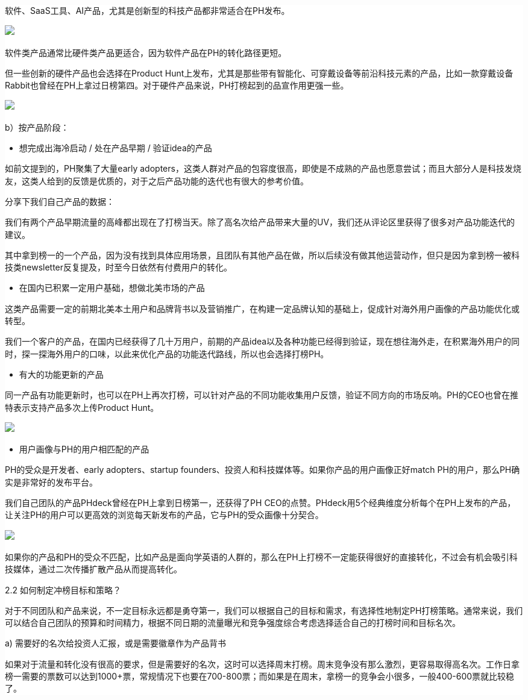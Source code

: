 软件、SaaS工具、AI产品，尤其是创新型的科技产品都非常适合在PH发布。

![](https://k.sinaimg.cn/n/sinakd20241129s/214/w1080h734/20241129/588c-c1ab8025598d805f2314991f89454fc8.png/w700d1q75cms.jpg)

软件类产品通常比硬件类产品更适合，因为软件产品在PH的转化路径更短。

但一些创新的硬件产品也会选择在Product Hunt上发布，尤其是那些带有智能化、可穿戴设备等前沿科技元素的产品，比如一款穿戴设备Rabbit也曾经在PH上拿过日榜第四。对于硬件产品来说，PH打榜起到的品宣作用更强一些。

![](https://k.sinaimg.cn/n/sinakd20241129s/21/w1080h541/20241129/9ce9-6f4b803393c2fe9d4e007d7e96d4d29c.png/w700d1q75cms.jpg)

b）按产品阶段：

- 想完成出海冷启动 / 处在产品早期 / 验证idea的产品
    

如前文提到的，PH聚集了大量early adopters，这类人群对产品的包容度很高，即使是不成熟的产品也愿意尝试；而且大部分人是科技发烧友，这类人给到的反馈是优质的，对于之后产品功能的迭代也有很大的参考价值。

分享下我们自己产品的数据：

我们有两个产品早期流量的高峰都出现在了打榜当天。除了高名次给产品带来大量的UV，我们还从评论区里获得了很多对产品功能迭代的建议。

其中拿到榜一的一个产品，因为没有找到具体应用场景，且团队有其他产品在做，所以后续没有做其他运营动作，但只是因为拿到榜一被科技类newsletter反复提及，时至今日依然有付费用户的转化。

- 在国内已积累一定用户基础，想做北美市场的产品
    

这类产品需要一定的前期北美本土用户和品牌背书以及营销推广，在构建一定品牌认知的基础上，促成针对海外用户画像的产品功能优化或转型。

我们一个客户的产品，在国内已经获得了几十万用户，前期的产品idea以及各种功能已经得到验证，现在想往海外走，在积累海外用户的同时，探一探海外用户的口味，以此来优化产品的功能迭代路线，所以也会选择打榜PH。

- 有大的功能更新的产品
    

同一产品有功能更新时，也可以在PH上再次打榜，可以针对产品的不同功能收集用户反馈，验证不同方向的市场反响。PH的CEO也曾在推特表示支持产品多次上传Product Hunt。

![](https://k.sinaimg.cn/n/sinakd20241129s/126/w592h334/20241129/e011-fa4533a91357a0881ad3e2230e760fb7.png/w700d1q75cms.jpg)

- 用户画像与PH的用户相匹配的产品
    

PH的受众是开发者、early adopters、startup founders、投资人和科技媒体等。如果你产品的用户画像正好match PH的用户，那么PH确实是非常好的发布平台。

我们自己团队的产品PHdeck曾经在PH上拿到日榜第一，还获得了PH CEO的点赞。PHdeck用5个经典维度分析每个在PH上发布的产品，让关注PH的用户可以更高效的浏览每天新发布的产品，它与PH的受众画像十分契合。

![](https://k.sinaimg.cn/n/sinakd20241129s/262/w1080h782/20241129/db3c-cd3a14b430bdce4b27769f3ab113fe08.png/w700d1q75cms.jpg)

如果你的产品和PH的受众不匹配，比如产品是面向学英语的人群的，那么在PH上打榜不一定能获得很好的直接转化，不过会有机会吸引科技媒体，通过二次传播扩散产品从而提高转化。

2.2 如何制定冲榜目标和策略？

对于不同团队和产品来说，不一定目标永远都是勇夺第一，我们可以根据自己的目标和需求，有选择性地制定PH打榜策略。通常来说，我们可以结合自己团队的预算和时间精力，根据不同日期的流量曝光和竞争强度综合考虑选择适合自己的打榜时间和目标名次。

a) 需要好的名次给投资人汇报，或是需要徽章作为产品背书

如果对于流量和转化没有很高的要求，但是需要好的名次，这时可以选择周末打榜。周末竞争没有那么激烈，更容易取得高名次。工作日拿榜一需要的票数可以达到1000+票，常规情况下也要在700-800票；而如果是在周末，拿榜一的竞争会小很多，一般400-600票就比较稳了。
